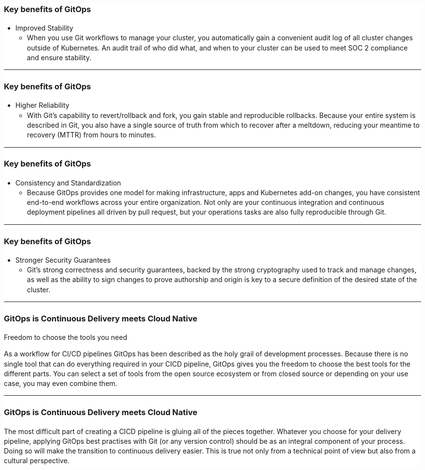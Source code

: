 ### Key benefits of GitOps

* Improved Stability
  * When you use Git workflows to manage your cluster, you automatically gain a convenient audit log of all cluster changes outside of Kubernetes. An audit trail of who did what, and when to your cluster can be used to meet SOC 2 compliance and ensure stability.

----

### Key benefits of GitOps

* Higher Reliability
  * With Git’s capability to revert/rollback and fork, you gain stable and reproducible rollbacks. Because your entire system is described in Git, you also have a single source of truth from which to recover after a meltdown, reducing your meantime to recovery (MTTR) from hours to minutes.

----

### Key benefits of GitOps

* Consistency and Standardization
  * Because GitOps provides one model for making infrastructure, apps and Kubernetes add-on changes, you have consistent end-to-end workflows across your entire organization. Not only are your continuous integration and continuous deployment pipelines all driven by pull request, but your operations tasks are also fully reproducible through Git.

----

### Key benefits of GitOps

* Stronger Security Guarantees
  * Git’s strong correctness and security guarantees, backed by the strong cryptography used to track and manage changes, as well as the ability to sign changes to prove authorship and origin is key to a secure definition of the desired state of the cluster.

----

### GitOps is Continuous Delivery meets Cloud Native

Freedom to choose the tools you need

As a workflow for CI/CD pipelines GitOps has been described as the holy grail of development processes. Because there is no single tool that can do everything required in your CICD pipeline, GitOps gives you the freedom to choose the best tools for the different parts. You can select a set of tools from the open source ecosystem or from closed source or depending on your use case, you may even combine them.

----

### GitOps is Continuous Delivery meets Cloud Native

The most difficult part of creating a CICD pipeline is gluing all of the pieces together. Whatever you choose for your delivery pipeline, applying GitOps best practises with Git (or any version control) should be as an integral component of your process. Doing so will make the transition to continuous delivery easier. This is true not only from a technical point of view but also from a cultural perspective.

